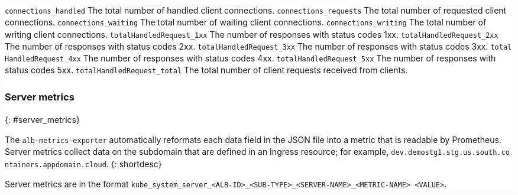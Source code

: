 <td><code>connections_handled</code></td>
<td>The total number of handled client connections.</td>
</tr>
<tr>
<td><code>connections_requests</code></td>
<td>The total number of requested client connections.</td>
</tr>
<tr>
<td><code>connections_waiting</code></td>
<td>The total number of waiting client connections.</td>
</tr>
<tr>
<td><code>connections_writing</code></td>
<td>The total number of writing client connections.</td>
</tr>
<tr>
<td><code>totalHandledRequest_1xx</code></td>
<td>The number of responses with status codes 1xx.</td>
</tr>
<tr>
<td><code>totalHandledRequest_2xx</code></td>
<td>The number of responses with status codes 2xx.</td>
</tr>
<tr>
<td><code>totalHandledRequest_3xx</code></td>
<td>The number of responses with status codes 3xx.</td>
</tr>
<tr>
<td><code>totalHandledRequest_4xx</code></td>
<td>The number of responses with status codes 4xx.</td>
</tr>
<tr>
<td><code>totalHandledRequest_5xx</code></td>
<td>The number of responses with status codes 5xx.</td>
</tr>
<tr>
<td><code>totalHandledRequest_total</code></td>
<td>The total number of client requests received from clients.</td>
  </tr></tbody>
</table>

### Server metrics
{: #server_metrics}

The `alb-metrics-exporter` automatically reformats each data field in the JSON file into a metric that is readable by Prometheus. Server metrics collect data on the subdomain that are defined in an Ingress resource; for example, `dev.demostg1.stg.us.south.containers.appdomain.cloud`.
{: shortdesc}

Server metrics are in the format `kube_system_server_<ALB-ID>_<SUB-TYPE>_<SERVER-NAME>_<METRIC-NAME> <VALUE>`.
